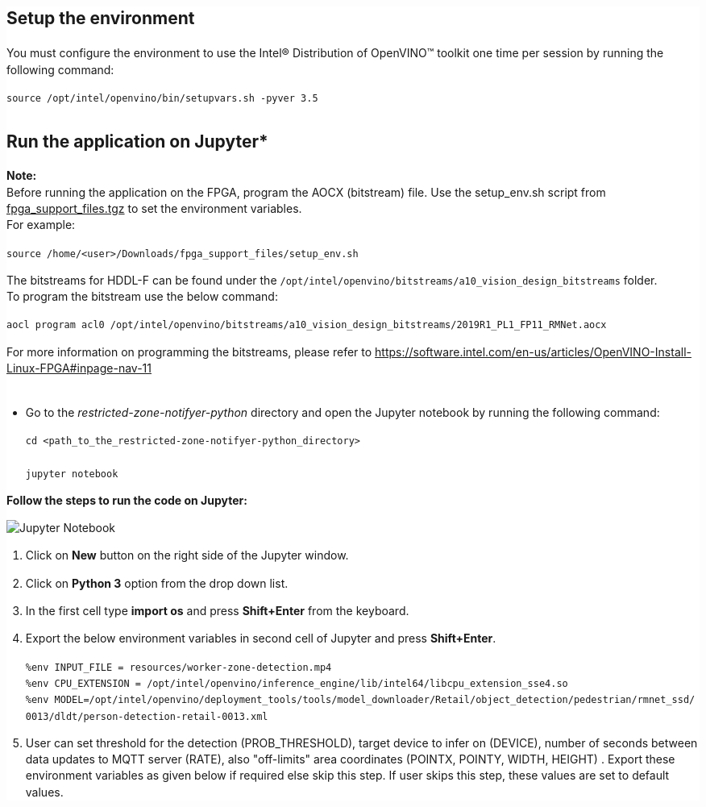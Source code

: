 ## Setup the environment

You must configure the environment to use the Intel® Distribution of OpenVINO™ toolkit one time per session by running the following command:

    source /opt/intel/openvino/bin/setupvars.sh -pyver 3.5

## Run the application on Jupyter*

**Note:**<br>
Before running the application on the FPGA, program the AOCX (bitstream) file. Use the setup_env.sh script from [fpga_support_files.tgz](http://registrationcenter-download.intel.com/akdlm/irc_nas/12954/fpga_support_files.tgz) to set the environment variables.<br>
For example:

    source /home/<user>/Downloads/fpga_support_files/setup_env.sh

The bitstreams for HDDL-F can be found under the `/opt/intel/openvino/bitstreams/a10_vision_design_bitstreams` folder.<br>To program the bitstream use the below command:<br>

    aocl program acl0 /opt/intel/openvino/bitstreams/a10_vision_design_bitstreams/2019R1_PL1_FP11_RMNet.aocx

For more information on programming the bitstreams, please refer to https://software.intel.com/en-us/articles/OpenVINO-Install-Linux-FPGA#inpage-nav-11<br>
<br>

* Go to the _restricted-zone-notifyer-python_ directory and open the Jupyter notebook by running the following command:

      cd <path_to_the_restricted-zone-notifyer-python_directory>

      jupyter notebook

**Follow the steps to run the code on Jupyter:**

![Jupyter Notebook](./images/jupy1.png)

1. Click on **New** button on the right side of the Jupyter window.

2. Click on **Python 3** option from the drop down list.

3. In the first cell type **import os** and press **Shift+Enter** from the keyboard.

4. Export the below environment variables in second cell of Jupyter and press **Shift+Enter**.<br>
    
       %env INPUT_FILE = resources/worker-zone-detection.mp4
       %env CPU_EXTENSION = /opt/intel/openvino/inference_engine/lib/intel64/libcpu_extension_sse4.so 
       %env MODEL=/opt/intel/openvino/deployment_tools/tools/model_downloader/Retail/object_detection/pedestrian/rmnet_ssd/0013/dldt/person-detection-retail-0013.xml
    
5. User can set threshold for the detection (PROB_THRESHOLD), target device to infer on (DEVICE),
   number of seconds between data updates to MQTT server (RATE), also "off-limits" area coordinates (POINTX, POINTY, WIDTH, HEIGHT)
   . Export these environment variables as given below if required else skip this step. If user skips this step, these values are set to default values.<br>
   